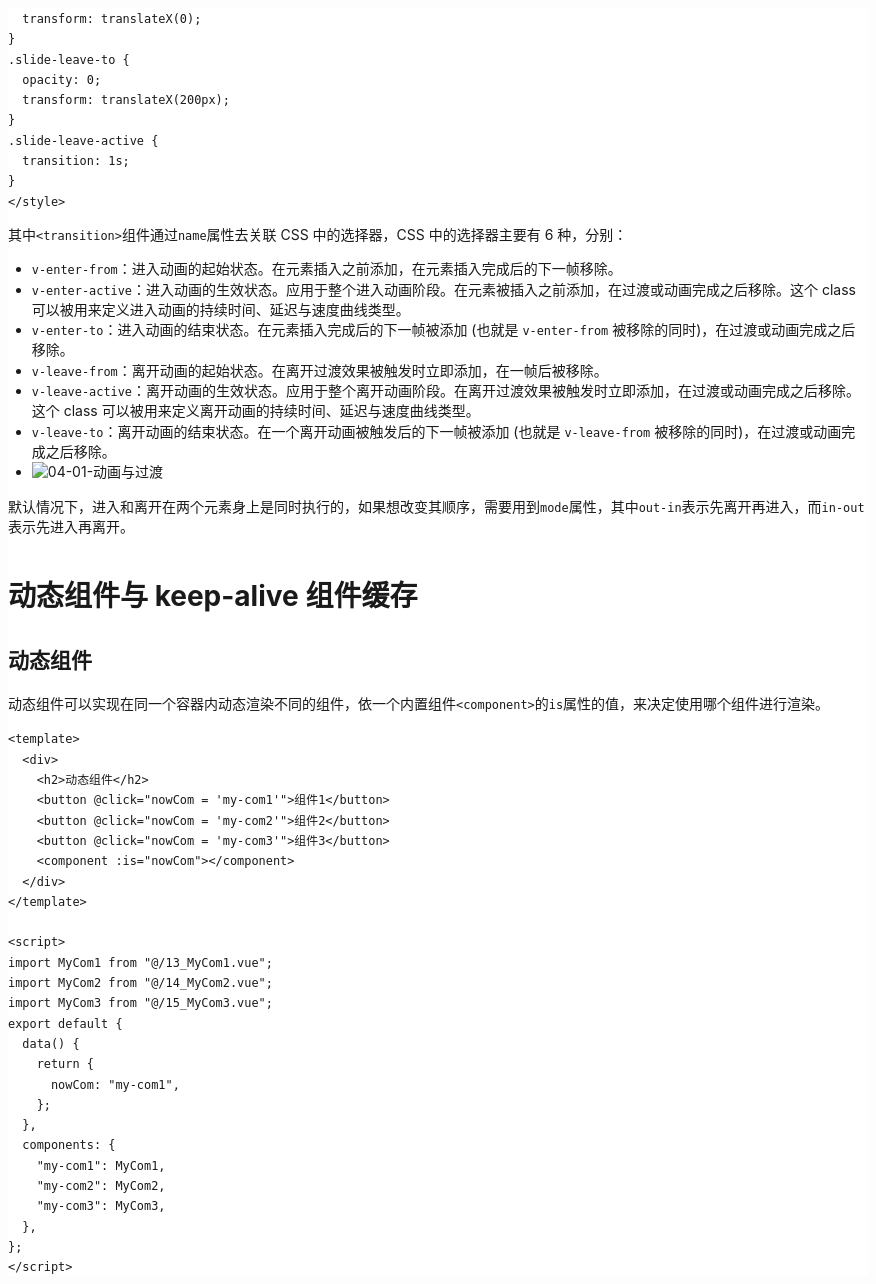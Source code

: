 ```vue
  transform: translateX(0);
}
.slide-leave-to {
  opacity: 0;
  transform: translateX(200px);
}
.slide-leave-active {
  transition: 1s;
}
</style>
```

其中`<transition>`组件通过`name`属性去关联 CSS 中的选择器，CSS 中的选择器主要有 6 种，分别：

- `v-enter-from`：进入动画的起始状态。在元素插入之前添加，在元素插入完成后的下一帧移除。
- `v-enter-active`：进入动画的生效状态。应用于整个进入动画阶段。在元素被插入之前添加，在过渡或动画完成之后移除。这个 class 可以被用来定义进入动画的持续时间、延迟与速度曲线类型。
- `v-enter-to`：进入动画的结束状态。在元素插入完成后的下一帧被添加 (也就是 `v-enter-from` 被移除的同时)，在过渡或动画完成之后移除。
- `v-leave-from`：离开动画的起始状态。在离开过渡效果被触发时立即添加，在一帧后被移除。
- `v-leave-active`：离开动画的生效状态。应用于整个离开动画阶段。在离开过渡效果被触发时立即添加，在过渡或动画完成之后移除。这个 class 可以被用来定义离开动画的持续时间、延迟与速度曲线类型。
- `v-leave-to`：离开动画的结束状态。在一个离开动画被触发后的下一帧被添加 (也就是 `v-leave-from` 被移除的同时)，在过渡或动画完成之后移除。
- ![04-01-动画与过渡](https://qn.huat.xyz/mac/202310271655779.png)

默认情况下，进入和离开在两个元素身上是同时执行的，如果想改变其顺序，需要用到`mode`属性，其中`out-in`表示先离开再进入，而`in-out`表示先进入再离开。

# 动态组件与 keep-alive 组件缓存

## 动态组件

动态组件可以实现在同一个容器内动态渲染不同的组件，依一个内置组件`<component>`的`is`属性的值，来决定使用哪个组件进行渲染。

```vue
<template>
  <div>
    <h2>动态组件</h2>
    <button @click="nowCom = 'my-com1'">组件1</button>
    <button @click="nowCom = 'my-com2'">组件2</button>
    <button @click="nowCom = 'my-com3'">组件3</button>
    <component :is="nowCom"></component>
  </div>
</template>

<script>
import MyCom1 from "@/13_MyCom1.vue";
import MyCom2 from "@/14_MyCom2.vue";
import MyCom3 from "@/15_MyCom3.vue";
export default {
  data() {
    return {
      nowCom: "my-com1",
    };
  },
  components: {
    "my-com1": MyCom1,
    "my-com2": MyCom2,
    "my-com3": MyCom3,
  },
};
</script>
```
